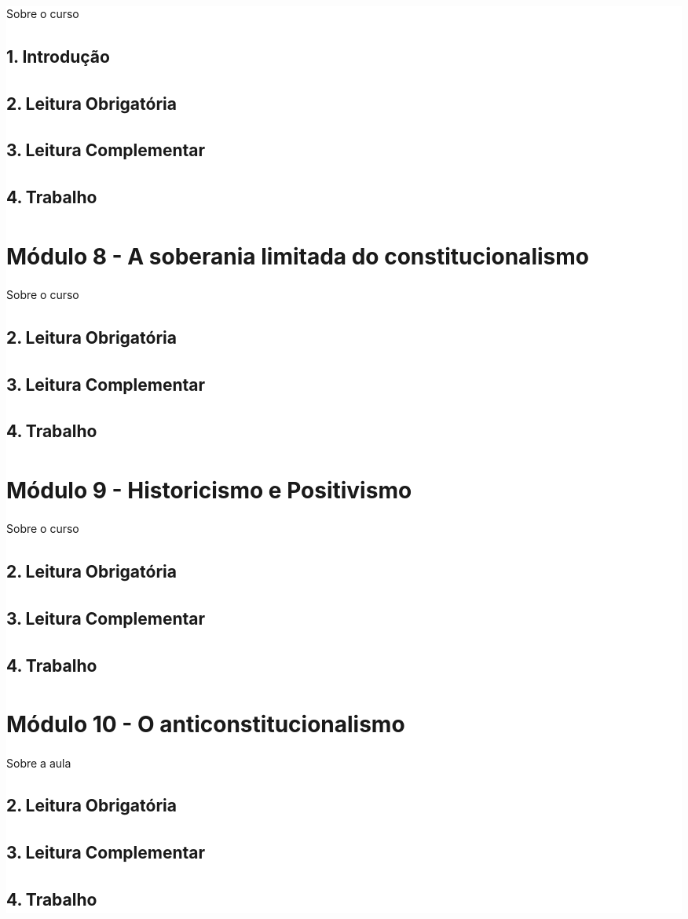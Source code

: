 Sobre o curso



## 1. Introdução

## 2. Leitura Obrigatória

## 3. Leitura Complementar

## 4. Trabalho

# **Módulo 8 - A soberania limitada do constitucionalismo**

Sobre o curso

## 2. Leitura Obrigatória

## 3. Leitura Complementar

## 4. Trabalho

# **Módulo 9 - Historicismo e Positivismo**

Sobre o curso

## 2. Leitura Obrigatória

## 3. Leitura Complementar

## 4. Trabalho

# **Módulo 10 - O anticonstitucionalismo**

Sobre a aula

## 2. Leitura Obrigatória

## 3. Leitura Complementar

## 4. Trabalho
